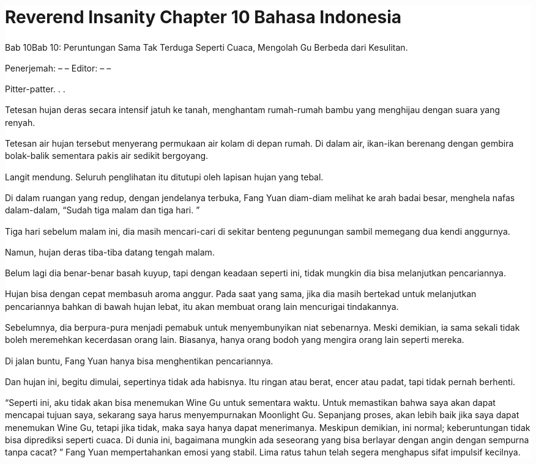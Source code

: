 # Reverend Insanity Chapter 10 Bahasa Indonesia

Bab 10Bab 10: Peruntungan Sama Tak Terduga Seperti Cuaca, Mengolah Gu Berbeda dari Kesulitan.

Penerjemah: – – Editor: – –

Pitter-patter. . .



Tetesan hujan deras secara intensif jatuh ke tanah, menghantam rumah-rumah bambu yang menghijau dengan suara yang renyah.

Tetesan air hujan tersebut menyerang permukaan air kolam di depan rumah. Di dalam air, ikan-ikan berenang dengan gembira bolak-balik sementara pakis air sedikit bergoyang.



Langit mendung. Seluruh penglihatan itu ditutupi oleh lapisan hujan yang tebal.



Di dalam ruangan yang redup, dengan jendelanya terbuka, Fang Yuan diam-diam melihat ke arah badai besar, menghela nafas dalam-dalam, “Sudah tiga malam dan tiga hari. ”



Tiga hari sebelum malam ini, dia masih mencari-cari di sekitar benteng pegunungan sambil memegang dua kendi anggurnya.



Namun, hujan deras tiba-tiba datang tengah malam.



Belum lagi dia benar-benar basah kuyup, tapi dengan keadaan seperti ini, tidak mungkin dia bisa melanjutkan pencariannya.



Hujan bisa dengan cepat membasuh aroma anggur. Pada saat yang sama, jika dia masih bertekad untuk melanjutkan pencariannya bahkan di bawah hujan lebat, itu akan membuat orang lain mencurigai tindakannya.



Sebelumnya, dia berpura-pura menjadi pemabuk untuk menyembunyikan niat sebenarnya. Meski demikian, ia sama sekali tidak boleh meremehkan kecerdasan orang lain. Biasanya, hanya orang bodoh yang mengira orang lain seperti mereka.



Di jalan buntu, Fang Yuan hanya bisa menghentikan pencariannya.



Dan hujan ini, begitu dimulai, sepertinya tidak ada habisnya. Itu ringan atau berat, encer atau padat, tapi tidak pernah berhenti.



“Seperti ini, aku tidak akan bisa menemukan Wine Gu untuk sementara waktu. Untuk memastikan bahwa saya akan dapat mencapai tujuan saya, sekarang saya harus menyempurnakan Moonlight Gu. Sepanjang proses, akan lebih baik jika saya dapat menemukan Wine Gu, tetapi jika tidak, maka saya hanya dapat menerimanya. Meskipun demikian, ini normal; keberuntungan tidak bisa diprediksi seperti cuaca. Di dunia ini, bagaimana mungkin ada seseorang yang bisa berlayar dengan angin dengan sempurna tanpa cacat? ” Fang Yuan mempertahankan emosi yang stabil. Lima ratus tahun telah segera menghapus sifat impulsif kecilnya.
